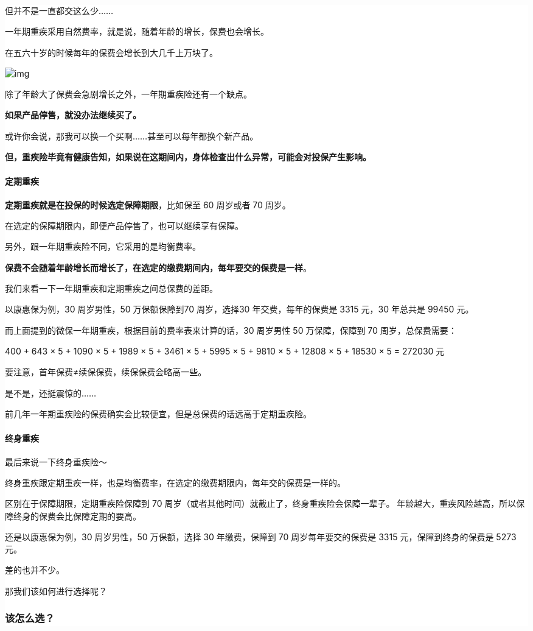 但并不是一直都交这么少……

一年期重疾采用自然费率，就是说，随着年龄的增长，保费也会增长。

在五六十岁的时候每年的保费会增长到大几千上万块了。

![img](https://asset.youzhiyouxing.cn/image/2021/01/11/01EVPJB5GZNN4ECRBV3T6H1XX7.jpg?x-oss-process=image/resize,w_1280,limit_1)



除了年龄大了保费会急剧增长之外，一年期重疾险还有一个缺点。

**如果产品停售，就没办法继续买了。**

或许你会说，那我可以换一个买啊……甚至可以每年都换个新产品。

**但，重疾险毕竟有健康告知，如果说在这期间内，身体检查出什么异常，可能会对投保产生影响。**



#### 定期重疾

**定期重疾就是在投保的时候选定保障期限**，比如保至 60 周岁或者 70 周岁。

在选定的保障期限内，即便产品停售了，也可以继续享有保障。

另外，跟一年期重疾险不同，它采用的是均衡费率。

**保费不会随着年龄增长而增长了，在选定的缴费期间内，每年要交的保费是一样**。



我们来看一下一年期重疾和定期重疾之间总保费的差距。

以康惠保为例，30 周岁男性，50 万保额保障到70 周岁，选择30 年交费，每年的保费是 3315 元，30 年总共是 99450 元。

而上面提到的微保一年期重疾，根据目前的费率表来计算的话，30 周岁男性 50 万保障，保障到 70 周岁，总保费需要：

400 + 643 × 5 + 1090 × 5 + 1989 × 5 + 3461 × 5 + 5995 × 5 + 9810 × 5 + 12808 × 5 + 18530 × 5 = 272030 元

要注意，首年保费≠续保保费，续保保费会略高一些。

是不是，还挺震惊的……

前几年一年期重疾险的保费确实会比较便宜，但是总保费的话远高于定期重疾险。



#### 终身重疾

最后来说一下终身重疾险～

终身重疾跟定期重疾一样，也是均衡费率，在选定的缴费期限内，每年交的保费是一样的。

区别在于保障期限，定期重疾险保障到 70 周岁（或者其他时间）就截止了，终身重疾险会保障一辈子。 年龄越大，重疾风险越高，所以保障终身的保费会比保障定期的要高。

还是以康惠保为例，30 周岁男性，50 万保额，选择 30 年缴费，保障到 70 周岁每年要交的保费是 3315 元，保障到终身的保费是 5273 元。

差的也并不少。

那我们该如何进行选择呢？



### 该怎么选？
